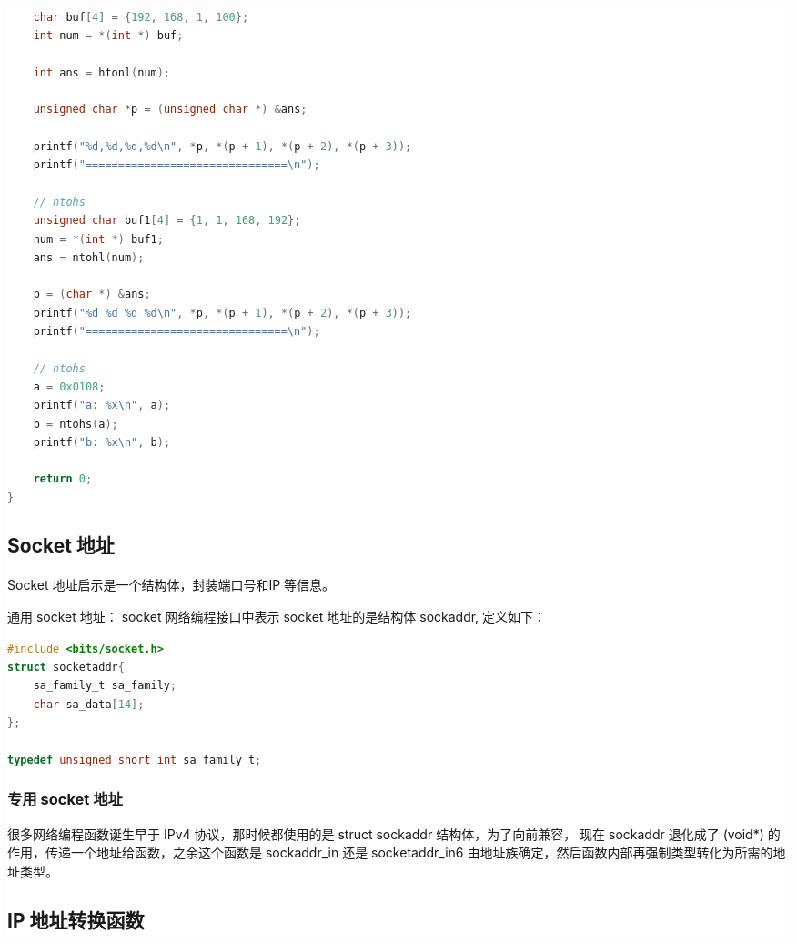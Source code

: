 ```c
    char buf[4] = {192, 168, 1, 100};
    int num = *(int *) buf;

    int ans = htonl(num);

    unsigned char *p = (unsigned char *) &ans;

    printf("%d,%d,%d,%d\n", *p, *(p + 1), *(p + 2), *(p + 3));
    printf("===============================\n");

    // ntohs
    unsigned char buf1[4] = {1, 1, 168, 192};
    num = *(int *) buf1;
    ans = ntohl(num);

    p = (char *) &ans;
    printf("%d %d %d %d\n", *p, *(p + 1), *(p + 2), *(p + 3));
    printf("===============================\n");

    // ntohs
    a = 0x0108;
    printf("a: %x\n", a);
    b = ntohs(a);
    printf("b: %x\n", b);

    return 0;
}
```

## Socket 地址

Socket 地址启示是一个结构体，封装端口号和IP 等信息。

通用 socket 地址： socket 网络编程接口中表示 socket 地址的是结构体 sockaddr, 定义如下：

```c
#include <bits/socket.h>
struct socketaddr{
    sa_family_t sa_family;
    char sa_data[14];    
};

typedef unsigned short int sa_family_t;
```

### 专用 socket 地址

很多网络编程函数诞生早于 IPv4 协议，那时候都使用的是 struct sockaddr 结构体，为了向前兼容，
现在 sockaddr 退化成了 (void*) 的作用，传递一个地址给函数，之余这个函数是 sockaddr_in 还是
socketaddr_in6 由地址族确定，然后函数内部再强制类型转化为所需的地址类型。

## IP 地址转换函数
